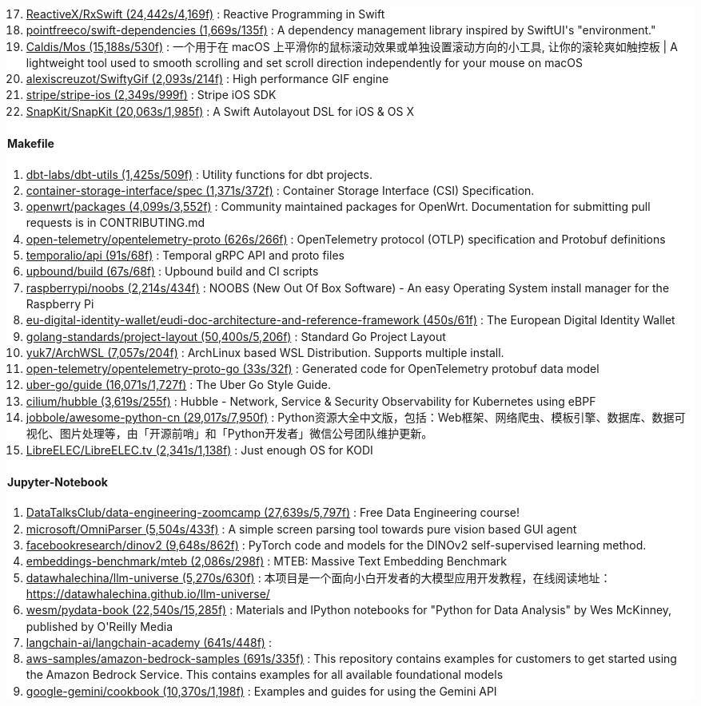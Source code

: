 17. [ReactiveX/RxSwift (24,442s/4,169f)](https://github.com/ReactiveX/RxSwift) : Reactive Programming in Swift
18. [pointfreeco/swift-dependencies (1,669s/135f)](https://github.com/pointfreeco/swift-dependencies) : A dependency management library inspired by SwiftUI's "environment."
19. [Caldis/Mos (15,188s/530f)](https://github.com/Caldis/Mos) : 一个用于在 macOS 上平滑你的鼠标滚动效果或单独设置滚动方向的小工具, 让你的滚轮爽如触控板 | A lightweight tool used to smooth scrolling and set scroll direction independently for your mouse on macOS
20. [alexiscreuzot/SwiftyGif (2,093s/214f)](https://github.com/alexiscreuzot/SwiftyGif) : High performance GIF engine
21. [stripe/stripe-ios (2,349s/999f)](https://github.com/stripe/stripe-ios) : Stripe iOS SDK
22. [SnapKit/SnapKit (20,063s/1,985f)](https://github.com/SnapKit/SnapKit) : A Swift Autolayout DSL for iOS & OS X

#### Makefile
1. [dbt-labs/dbt-utils (1,425s/509f)](https://github.com/dbt-labs/dbt-utils) : Utility functions for dbt projects.
2. [container-storage-interface/spec (1,371s/372f)](https://github.com/container-storage-interface/spec) : Container Storage Interface (CSI) Specification.
3. [openwrt/packages (4,099s/3,552f)](https://github.com/openwrt/packages) : Community maintained packages for OpenWrt. Documentation for submitting pull requests is in CONTRIBUTING.md
4. [open-telemetry/opentelemetry-proto (626s/266f)](https://github.com/open-telemetry/opentelemetry-proto) : OpenTelemetry protocol (OTLP) specification and Protobuf definitions
5. [temporalio/api (91s/68f)](https://github.com/temporalio/api) : Temporal gRPC API and proto files
6. [upbound/build (67s/68f)](https://github.com/upbound/build) : Upbound build and CI scripts
7. [raspberrypi/noobs (2,214s/434f)](https://github.com/raspberrypi/noobs) : NOOBS (New Out Of Box Software) - An easy Operating System install manager for the Raspberry Pi
8. [eu-digital-identity-wallet/eudi-doc-architecture-and-reference-framework (450s/61f)](https://github.com/eu-digital-identity-wallet/eudi-doc-architecture-and-reference-framework) : The European Digital Identity Wallet
9. [golang-standards/project-layout (50,400s/5,206f)](https://github.com/golang-standards/project-layout) : Standard Go Project Layout
10. [yuk7/ArchWSL (7,057s/204f)](https://github.com/yuk7/ArchWSL) : ArchLinux based WSL Distribution. Supports multiple install.
11. [open-telemetry/opentelemetry-proto-go (33s/32f)](https://github.com/open-telemetry/opentelemetry-proto-go) : Generated code for OpenTelemetry protobuf data model
12. [uber-go/guide (16,071s/1,727f)](https://github.com/uber-go/guide) : The Uber Go Style Guide.
13. [cilium/hubble (3,619s/255f)](https://github.com/cilium/hubble) : Hubble - Network, Service & Security Observability for Kubernetes using eBPF
14. [jobbole/awesome-python-cn (29,017s/7,950f)](https://github.com/jobbole/awesome-python-cn) : Python资源大全中文版，包括：Web框架、网络爬虫、模板引擎、数据库、数据可视化、图片处理等，由「开源前哨」和「Python开发者」微信公号团队维护更新。
15. [LibreELEC/LibreELEC.tv (2,341s/1,138f)](https://github.com/LibreELEC/LibreELEC.tv) : Just enough OS for KODI

#### Jupyter-Notebook
1. [DataTalksClub/data-engineering-zoomcamp (27,639s/5,797f)](https://github.com/DataTalksClub/data-engineering-zoomcamp) : Free Data Engineering course!
2. [microsoft/OmniParser (5,504s/433f)](https://github.com/microsoft/OmniParser) : A simple screen parsing tool towards pure vision based GUI agent
3. [facebookresearch/dinov2 (9,648s/862f)](https://github.com/facebookresearch/dinov2) : PyTorch code and models for the DINOv2 self-supervised learning method.
4. [embeddings-benchmark/mteb (2,086s/298f)](https://github.com/embeddings-benchmark/mteb) : MTEB: Massive Text Embedding Benchmark
5. [datawhalechina/llm-universe (5,270s/630f)](https://github.com/datawhalechina/llm-universe) : 本项目是一个面向小白开发者的大模型应用开发教程，在线阅读地址：https://datawhalechina.github.io/llm-universe/
6. [wesm/pydata-book (22,540s/15,285f)](https://github.com/wesm/pydata-book) : Materials and IPython notebooks for "Python for Data Analysis" by Wes McKinney, published by O'Reilly Media
7. [langchain-ai/langchain-academy (641s/448f)](https://github.com/langchain-ai/langchain-academy) : 
8. [aws-samples/amazon-bedrock-samples (691s/335f)](https://github.com/aws-samples/amazon-bedrock-samples) : This repository contains examples for customers to get started using the Amazon Bedrock Service. This contains examples for all available foundational models
9. [google-gemini/cookbook (10,370s/1,198f)](https://github.com/google-gemini/cookbook) : Examples and guides for using the Gemini API
